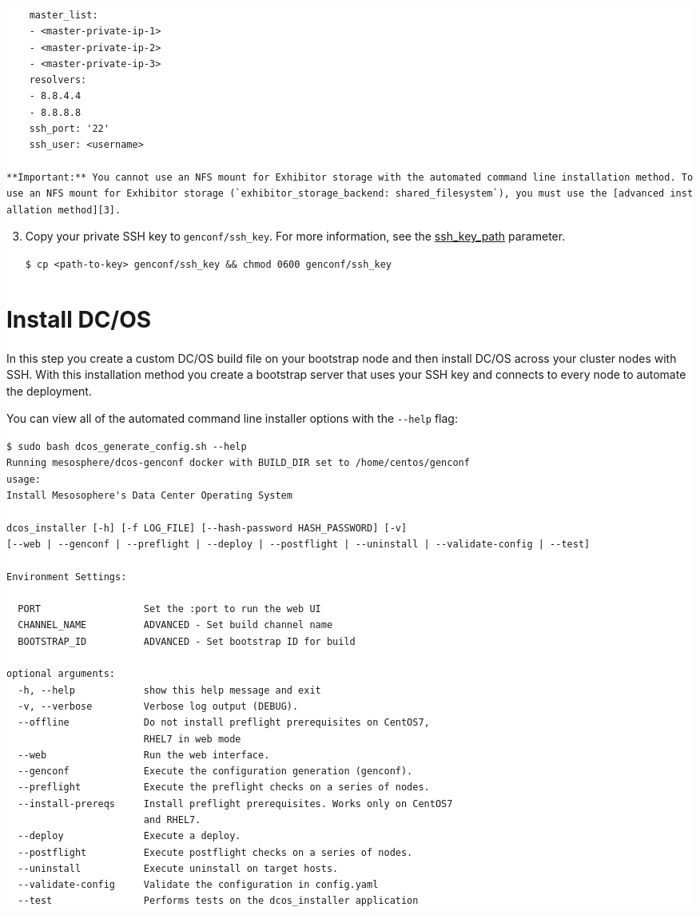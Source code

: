         master_list:
        - <master-private-ip-1>
        - <master-private-ip-2>
        - <master-private-ip-3>
        resolvers:
        - 8.8.4.4
        - 8.8.8.8
        ssh_port: '22'
        ssh_user: <username>

    **Important:** You cannot use an NFS mount for Exhibitor storage with the automated command line installation method. To use an NFS mount for Exhibitor storage (`exhibitor_storage_backend: shared_filesystem`), you must use the [advanced installation method][3].

3.  Copy your private SSH key to `genconf/ssh_key`. For more information, see the [ssh_key_path][6] parameter.

        $ cp <path-to-key> genconf/ssh_key && chmod 0600 genconf/ssh_key


# Install DC/OS

In this step you create a custom DC/OS build file on your bootstrap node and then install DC/OS across your cluster nodes with SSH. With this installation method you create a bootstrap server that uses your SSH key and connects to every node to automate the deployment.

You can view all of the automated command line installer options with the `--help` flag:

    $ sudo bash dcos_generate_config.sh --help
    Running mesosphere/dcos-genconf docker with BUILD_DIR set to /home/centos/genconf
    usage:
    Install Mesosophere's Data Center Operating System

    dcos_installer [-h] [-f LOG_FILE] [--hash-password HASH_PASSWORD] [-v]
    [--web | --genconf | --preflight | --deploy | --postflight | --uninstall | --validate-config | --test]

    Environment Settings:

      PORT                  Set the :port to run the web UI
      CHANNEL_NAME          ADVANCED - Set build channel name
      BOOTSTRAP_ID          ADVANCED - Set bootstrap ID for build

    optional arguments:
      -h, --help            show this help message and exit
      -v, --verbose         Verbose log output (DEBUG).
      --offline             Do not install preflight prerequisites on CentOS7,
                            RHEL7 in web mode
      --web                 Run the web interface.
      --genconf             Execute the configuration generation (genconf).
      --preflight           Execute the preflight checks on a series of nodes.
      --install-prereqs     Install preflight prerequisites. Works only on CentOS7
                            and RHEL7.
      --deploy              Execute a deploy.
      --postflight          Execute postflight checks on a series of nodes.
      --uninstall           Execute uninstall on target hosts.
      --validate-config     Validate the configuration in config.yaml
      --test                Performs tests on the dcos_installer application


 [1]: FIXME
 [2]: /docs/1.7/usage/cli/install/
 [3]: ../advanced/
 [4]: ../system-requirements/
 [5]: https://downloads.dcos.io/dcos/EarlyAccess/dcos_generate_config.sh
 [6]: ../configuration-parameters/